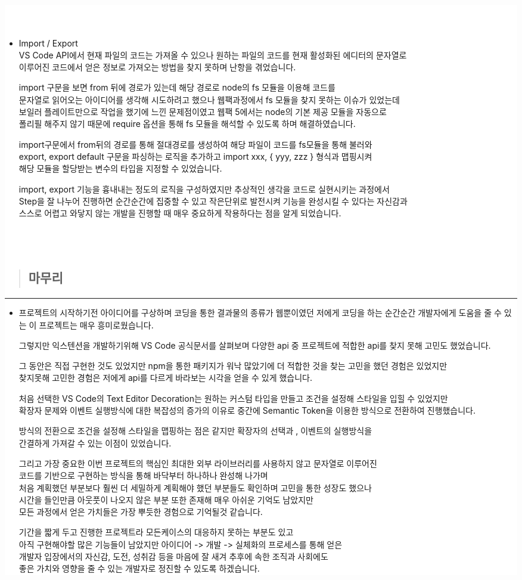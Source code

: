 <br/><br/>

- Import / Export  
  VS Code API에서 현재 파일의 코드는 가져올 수 있으나 원하는 파일의 코드를 현재 활성화된 에디터의 문자열로  
  이루어진 코드에서 얻은 정보로 가져오는 방법을 찾지 못하며 난항을 겪었습니다.

  import 구문을 보면 from 뒤에 경로가 있는데 해당 경로로 node의 fs 모듈을 이용해 코드를  
  문자열로 읽어오는 아이디어를 생각해 시도하려고 했으나 웹팩과정에서 fs 모듈을 찾지 못하는 이슈가 있었는데  
  보일러 플레이트만으로 작업을 했기에 느낀 문제점이였고 웹팩 5에서는 node의 기본 제공 모듈을 자동으로  
  폴리필 해주지 않기 때문에 require 옵션을 통해 fs 모듈을 해석할 수 있도록 하며 해결하였습니다.

  import구문에서 from뒤의 경로를 통해 절대경로를 생성하여 해당 파일이 코드를 fs모듈을 통해 불러와  
  export, export default 구문을 파싱하는 로직을 추가하고 import xxx, { yyy, zzz } 형식과 맵핑시켜  
  해당 모듈을 할당받는 변수의 타입을 지정할 수 있었습니다.

  import, export 기능을 흉내내는 정도의 로직을 구성하였지만 추상적인 생각을 코드로 실현시키는 과정에서  
  Step을 잘 나누어 진행하면 순간순간에 집중할 수 있고 작은단위로 발전시켜 기능을 완성시킬 수 있다는 자신감과  
  스스로 어렵고 와닿지 않는 개발을 진행할 때 매우 중요하게 작용하다는 점을 알게 되었습니다.

<br /><br />

> ## 마무리

---

- 프로젝트의 시작하기전 아이디어를 구상하며 코딩을 통한 결과물의 종류가 웹뿐이였던 저에게 코딩을 하는 순간순간 개발자에게 도움을 줄 수 있는 이 프로젝트는 매우 흥미로웠습니다.

  그렇지만 익스텐션을 개발하기위해 VS Code 공식문서를 살펴보며 다양한 api 중 프로젝트에 적합한 api를 찾지 못해 고민도 했었습니다.

  그 동안은 직접 구현한 것도 있었지만 npm을 통한 패키지가 워낙 많았기에 더 적합한 것을 찾는 고민을 했던 경험은 있었지만  
  찾지못해 고민한 경험은 저에게 api를 다르게 바라보는 시각을 얻을 수 있게 했습니다.

  처음 선택한 VS Code의 Text Editor Decoration는 원하는 커스텀 타입을 만들고 조건을 설정해 스타일을 입힐 수 있었지만  
  확장자 문제와 이벤트 실행방식에 대한 복잡성의 증가의 이유로 중간에 Semantic Token을 이용한 방식으로 전환하여 진행했습니다.

  방식의 전환으로 조건을 설정해 스타일을 맵핑하는 점은 같지만 확장자의 선택과 , 이벤트의 실행방식을  
  간결하게 가져갈 수 있는 이점이 있었습니다.

  그리고 가장 중요한 이번 프로젝트의 핵심인 최대한 외부 라이브러리를 사용하지 않고 문자열로 이루어진  
  코드를 기반으로 구현하는 방식을 통해 바닥부터 하나하나 완성해 나가며  
  처음 계획했던 부분보다 훨씬 더 세밀하게 계획해야 했던 부분들도 확인하며 고민을 통한 성장도 했으나  
  시간을 들인만큼 아웃풋이 나오지 않은 부분 또한 존재해 매우 아쉬운 기억도 남았지만  
  모든 과정에서 얻은 가치들은 가장 뿌듯한 경험으로 기억될것 같습니다.

  기간을 짧게 두고 진행한 프로젝트라 모든케이스의 대응하지 못하는 부분도 있고  
  아직 구현해야할 많은 기능들이 남았지만 아이디어 -> 개발 -> 실체화의 프로세스를 통해 얻은  
  개발자 입장에서의 자신감, 도전, 성취감 등을 마음에 잘 새겨 추후에 속한 조직과 사회에도  
  좋은 가치와 영향을 줄 수 있는 개발자로 정진할 수 있도록 하겠습니다.
